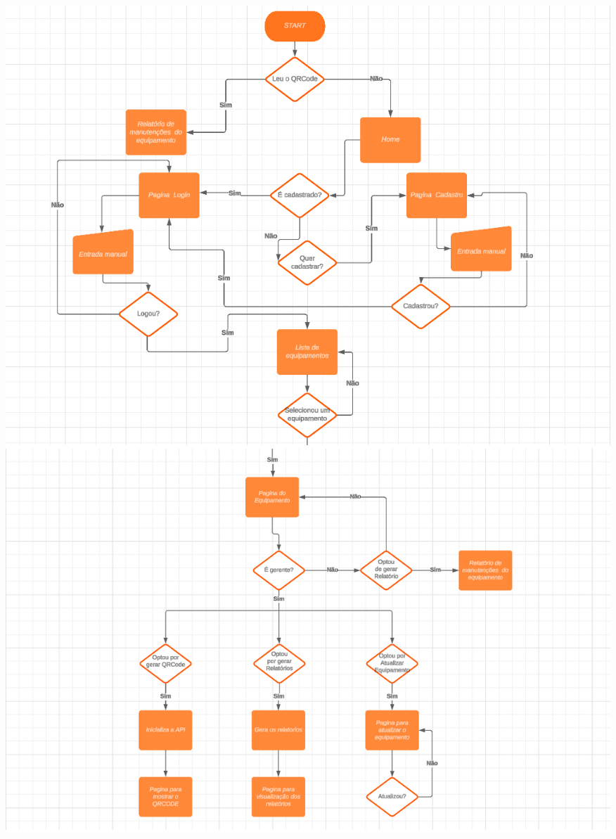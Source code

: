 ![Diagrama de Fluxo 1](diagrams/Digrama_fluxo_1.png)
![Diagrama de Fluxo 2](diagrams/Digrama_fluxo_2.png)
